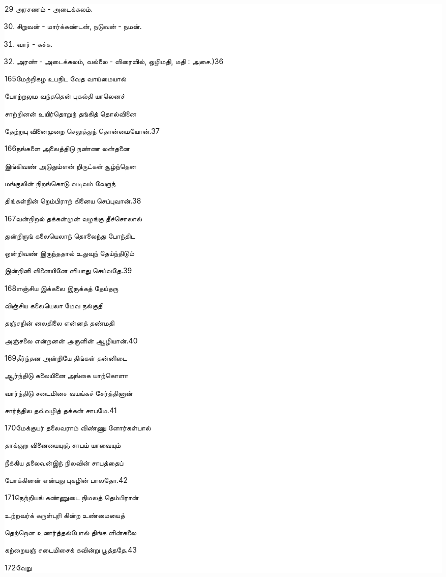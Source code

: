 29 அரசணம் - அடைக்கலம்.

 30. சிறுவன் - மார்க்கண்டன், நடுவன் - நமன்.  

32. வார் - கச்சு.

 34. அரண் - அடைக்கலம், வல்லை - விரைவில், ஒழிமதி, மதி : அசை.)36

 165மேற்றிகழ உபநிட வேத வாய்மையால்  

போற்றலும வந்ததென் புகல்தி யாலெனச்  

சாற்றினன் உயிர்தொறுந் தங்கித் தொல்வினை  

தேற்றுபு வினைமுறை செலுத்துந் தொன்மையோன்.37

 166நங்களை அலைத்திடு நண்ண லன்தனை  

இங்கிவண் அடுதும்என் றிருட்கள் சூழ்ந்தென  

மங்குலின் நிறங்கொடு வடிவம் வேறாந்  

திங்கள்நின் றெம்பிராற் கினைய செப்புவான்.38

 167வன்றிறல் தக்கன்முன் வழங்கு தீச்சொலால்  

துன்றிருங் கலையெலாந் தொலைந்து போந்திட  

ஒன்றிவண் இருந்ததால் உதுவுந் தேய்ந்திடும்  

இன்றினி வினையினே னியாது செய்வதே.39

 168எஞ்சிய இக்கலை இருக்கத் தேய்தரு  

விஞ்சிய கலையெலா மேவ நல்குதி  

தஞ்சநின் னலதிலை என்னத் தண்மதி  

அஞ்சலை என்றனன் அருளின் ஆழியான்.40

 169தீர்ந்தன அன்றியே திங்கள் தன்னிடை  

ஆர்ந்திடு கலையினை அங்கை யாற்கொளா  

வார்ந்திடு சடைமிசை வயங்கச் சேர்த்தினான்  

சார்ந்தில தவ்வழித் தக்கன் சாபமே.41

 170மேக்குயர் தலைவராம் விண்ணு ளோர்கள்பால்  

தாக்குறு வினையையுஞ் சாபம் யாவையும்  

நீக்கிய தலைவன்இந் நிலவின் சாபத்தைப்  

போக்கினன் என்பது புகழின் பாலதோ.42

 171நெற்றியங் கண்ணுடை நிமலத் தெம்பிரான்  

உற்றவர்க் கருள்புரி கின்ற உண்மையைத்  

தெற்றென உணர்த்தல்போல் திங்க ளின்கலை  

கற்றையஞ் சடைமிசைக் கவின்று பூத்ததே.43

 172வேறு  
